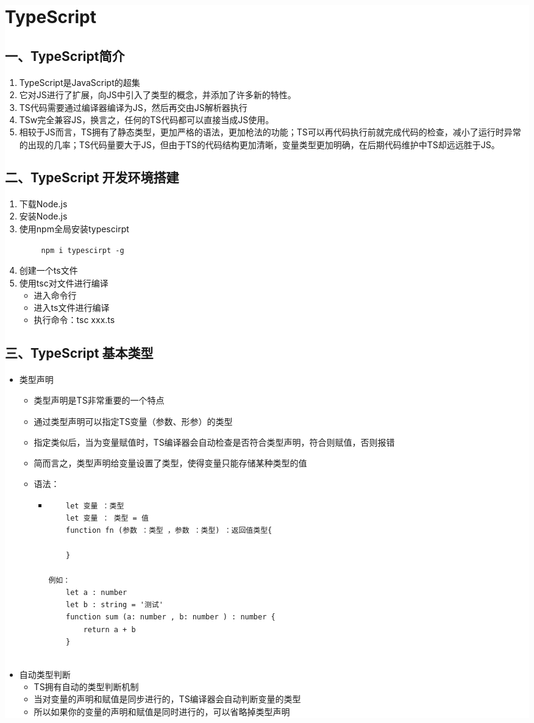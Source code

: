 # TypeScript 

## 一、TypeScript简介

1. TypeScript是JavaScript的超集
2. 它对JS进行了扩展，向JS中引入了类型的概念，并添加了许多新的特性。
3. TS代码需要通过编译器编译为JS，然后再交由JS解析器执行
4. TSw完全兼容JS，换言之，任何的TS代码都可以直接当成JS使用。
5. 相较于JS而言，TS拥有了静态类型，更加严格的语法，更加枪法的功能；TS可以再代码执行前就完成代码的检查，减小了运行时异常的出现的几率；TS代码量要大于JS，但由于TS的代码结构更加清晰，变量类型更加明确，在后期代码维护中TS却远远胜于JS。


## 二、TypeScript 开发环境搭建

1. 下载Node.js
2. 安装Node.js
3. 使用npm全局安装typescirpt
   ```
        npm i typescirpt -g
   ```
4. 创建一个ts文件
5. 使用tsc对文件进行编译
   -  进入命令行
   -  进入ts文件进行编译
   -  执行命令：tsc xxx.ts

## 三、TypeScript 基本类型

- 类型声明
    - 类型声明是TS非常重要的一个特点
    - 通过类型声明可以指定TS变量（参数、形参）的类型
    - 指定类似后，当为变量赋值时，TS编译器会自动检查是否符合类型声明，符合则赋值，否则报错
    - 简而言之，类型声明给变量设置了类型，使得变量只能存储某种类型的值
    - 语法：
  
      - 
        ```
            let 变量 ：类型
            let 变量 ： 类型 = 值
            function fn (参数 ：类型 ，参数 ：类型) ：返回值类型{

            }

        例如： 
            let a : number
            let b : string = '测试'
            function sum (a: number , b: number ) : number {
                return a + b
            }
            
        ```
- 自动类型判断
    - TS拥有自动的类型判断机制
    - 当对变量的声明和赋值是同步进行的，TS编译器会自动判断变量的类型
    - 所以如果你的变量的声明和赋值是同时进行的，可以省略掉类型声明
  